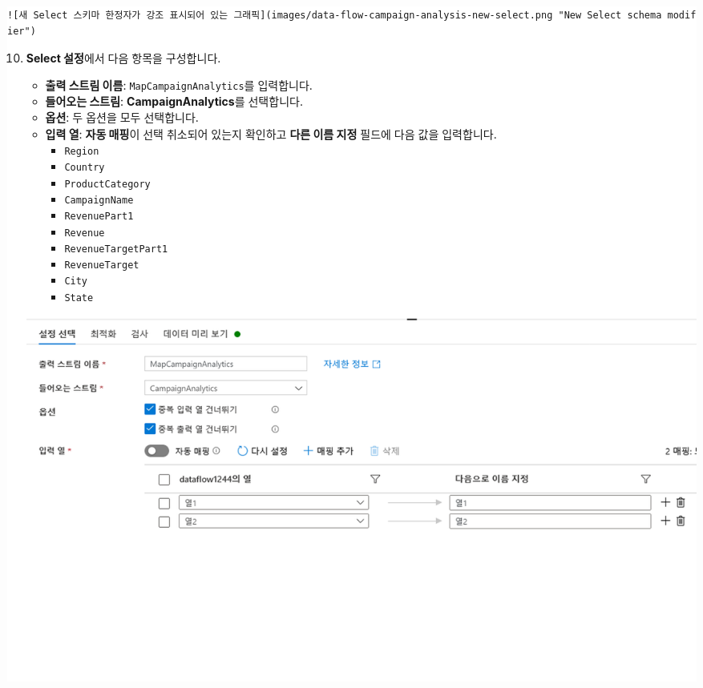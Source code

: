     ![새 Select 스키마 한정자가 강조 표시되어 있는 그래픽](images/data-flow-campaign-analysis-new-select.png "New Select schema modifier")

10. **Select 설정**에서 다음 항목을 구성합니다.

    - **출력 스트림 이름**: `MapCampaignAnalytics`를 입력합니다.
    - **들어오는 스트림**: **CampaignAnalytics**를 선택합니다.
    - **옵션**: 두 옵션을 모두 선택합니다.
    - **입력 열**: **자동 매핑**이 선택 취소되어 있는지 확인하고 **다른 이름 지정** 필드에 다음 값을 입력합니다.
      - `Region`
      - `Country`
      - `ProductCategory`
      - `CampaignName`
      - `RevenuePart1`
      - `Revenue`
      - `RevenueTargetPart1`
      - `RevenueTarget`
      - `City`
      - `State`

    ![설명에 해당하는 Select 설정이 표시되어 있는 그래픽](images/data-flow-campaign-analysis-select-settings.png "Select settings")
